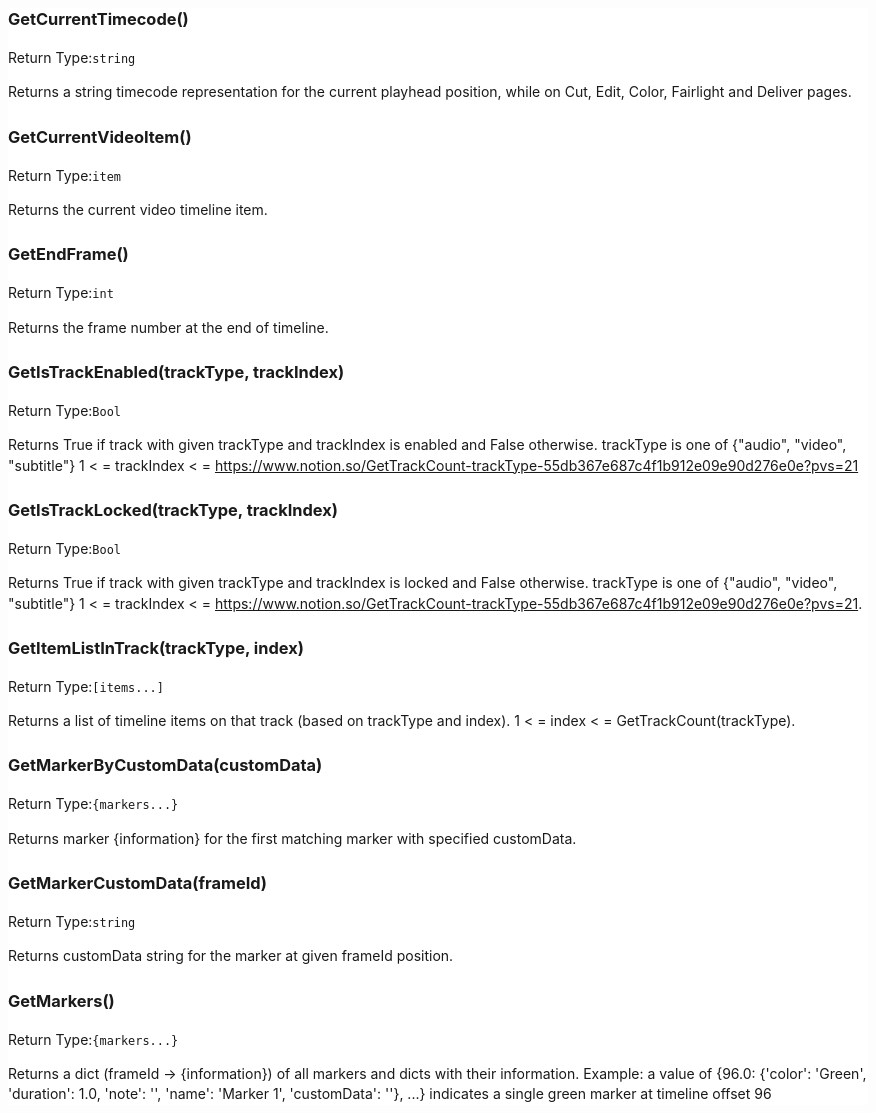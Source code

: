 ### GetCurrentTimecode()                            
Return Type:`string`

Returns a string timecode representation for the current playhead position, while on Cut, Edit, Color, Fairlight and Deliver pages.

### GetCurrentVideoItem()                           
Return Type:`item`

Returns the current video timeline item.

### GetEndFrame()                                   
Return Type:`int`

Returns the frame number at the end of timeline.

### GetIsTrackEnabled(trackType, trackIndex)
Return Type:`Bool`

Returns True if track with given trackType and trackIndex is enabled and False otherwise.
trackType is one of {"audio", "video", "subtitle"}
1 < = trackIndex < = https://www.notion.so/GetTrackCount-trackType-55db367e687c4f1b912e09e90d276e0e?pvs=21

### GetIsTrackLocked(trackType, trackIndex)
Return Type:`Bool`

Returns True if track with given trackType and trackIndex is locked and False otherwise.
trackType is one of {"audio", "video", "subtitle"}
1 < = trackIndex < = https://www.notion.so/GetTrackCount-trackType-55db367e687c4f1b912e09e90d276e0e?pvs=21.

### GetItemListInTrack(trackType, index)            
Return Type:`[items...]`

Returns a list of timeline items on that track (based on trackType and index). 
1 < = index < = GetTrackCount(trackType).

### GetMarkerByCustomData(customData)               
Return Type:`{markers...}`

Returns marker \{information\} for the first matching marker with specified customData.

### GetMarkerCustomData(frameId)                    
Return Type:`string`

Returns customData string for the marker at given frameId position.

### GetMarkers()                                    
Return Type:`{markers...}`

Returns a dict (frameId -> \{information\}) of all markers and dicts with their information.
Example: a value of \{96.0: \{'color': 'Green', 'duration': 1.0, 'note': '', 'name': 'Marker 1', 'customData': ''\}, ...\} indicates a single green marker at timeline offset 96
